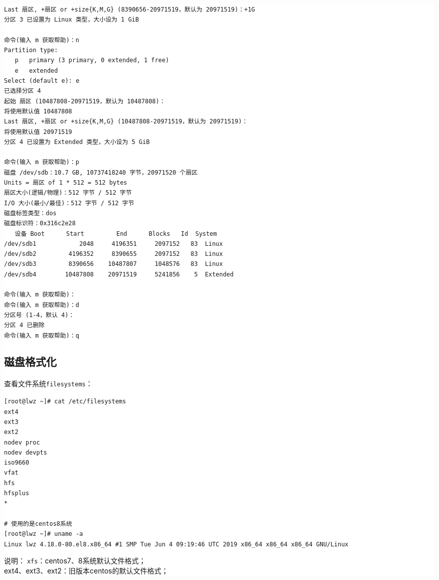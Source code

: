 ```
Last 扇区, +扇区 or +size{K,M,G} (8390656-20971519，默认为 20971519)：+1G
分区 3 已设置为 Linux 类型，大小设为 1 GiB

命令(输入 m 获取帮助)：n
Partition type:
   p   primary (3 primary, 0 extended, 1 free)
   e   extended
Select (default e): e
已选择分区 4
起始 扇区 (10487808-20971519，默认为 10487808)：
将使用默认值 10487808
Last 扇区, +扇区 or +size{K,M,G} (10487808-20971519，默认为 20971519)：
将使用默认值 20971519
分区 4 已设置为 Extended 类型，大小设为 5 GiB

命令(输入 m 获取帮助)：p
磁盘 /dev/sdb：10.7 GB, 10737418240 字节，20971520 个扇区
Units = 扇区 of 1 * 512 = 512 bytes
扇区大小(逻辑/物理)：512 字节 / 512 字节
I/O 大小(最小/最佳)：512 字节 / 512 字节
磁盘标签类型：dos
磁盘标识符：0x316c2e28
   设备 Boot      Start         End      Blocks   Id  System
/dev/sdb1            2048     4196351     2097152   83  Linux
/dev/sdb2         4196352     8390655     2097152   83  Linux
/dev/sdb3         8390656    10487807     1048576   83  Linux
/dev/sdb4        10487808    20971519     5241856    5  Extended

命令(输入 m 获取帮助)：
命令(输入 m 获取帮助)：d
分区号 (1-4，默认 4)：
分区 4 已删除
命令(输入 m 获取帮助)：q
```

## 磁盘格式化
查看文件系统`filesystems`：
```
[root@lwz ~]# cat /etc/filesystems 
ext4
ext3
ext2
nodev proc
nodev devpts
iso9660
vfat
hfs
hfsplus
*

# 使用的是centos8系统
[root@lwz ~]# uname -a
Linux lwz 4.18.0-80.el8.x86_64 #1 SMP Tue Jun 4 09:19:46 UTC 2019 x86_64 x86_64 x86_64 GNU/Linux
```
说明：
`xfs`：centos7、8系统默认文件格式；  
ext4、ext3、ext2：旧版本centos的默认文件格式；
